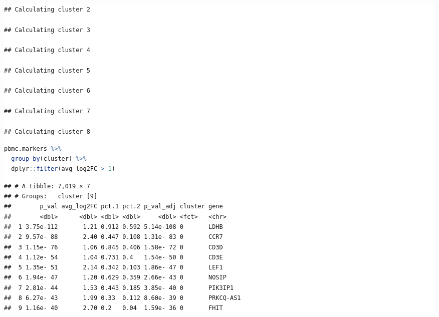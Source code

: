    ## Calculating cluster 2

    ## Calculating cluster 3

    ## Calculating cluster 4

    ## Calculating cluster 5

    ## Calculating cluster 6

    ## Calculating cluster 7

    ## Calculating cluster 8

``` r
pbmc.markers %>% 
  group_by(cluster) %>% 
  dplyr::filter(avg_log2FC > 1)
```

    ## # A tibble: 7,019 × 7
    ## # Groups:   cluster [9]
    ##        p_val avg_log2FC pct.1 pct.2 p_val_adj cluster gene     
    ##        <dbl>      <dbl> <dbl> <dbl>     <dbl> <fct>   <chr>    
    ##  1 3.75e-112       1.21 0.912 0.592 5.14e-108 0       LDHB     
    ##  2 9.57e- 88       2.40 0.447 0.108 1.31e- 83 0       CCR7     
    ##  3 1.15e- 76       1.06 0.845 0.406 1.58e- 72 0       CD3D     
    ##  4 1.12e- 54       1.04 0.731 0.4   1.54e- 50 0       CD3E     
    ##  5 1.35e- 51       2.14 0.342 0.103 1.86e- 47 0       LEF1     
    ##  6 1.94e- 47       1.20 0.629 0.359 2.66e- 43 0       NOSIP    
    ##  7 2.81e- 44       1.53 0.443 0.185 3.85e- 40 0       PIK3IP1  
    ##  8 6.27e- 43       1.99 0.33  0.112 8.60e- 39 0       PRKCQ-AS1
    ##  9 1.16e- 40       2.70 0.2   0.04  1.59e- 36 0       FHIT     